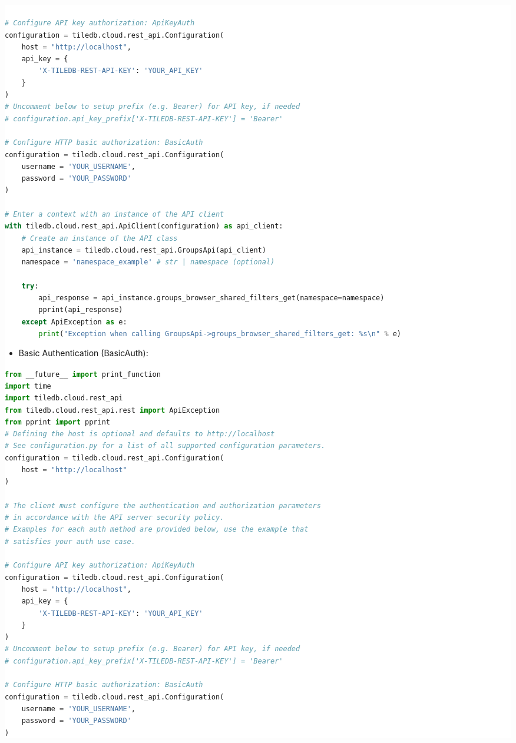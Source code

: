 ```python

# Configure API key authorization: ApiKeyAuth
configuration = tiledb.cloud.rest_api.Configuration(
    host = "http://localhost",
    api_key = {
        'X-TILEDB-REST-API-KEY': 'YOUR_API_KEY'
    }
)
# Uncomment below to setup prefix (e.g. Bearer) for API key, if needed
# configuration.api_key_prefix['X-TILEDB-REST-API-KEY'] = 'Bearer'

# Configure HTTP basic authorization: BasicAuth
configuration = tiledb.cloud.rest_api.Configuration(
    username = 'YOUR_USERNAME',
    password = 'YOUR_PASSWORD'
)

# Enter a context with an instance of the API client
with tiledb.cloud.rest_api.ApiClient(configuration) as api_client:
    # Create an instance of the API class
    api_instance = tiledb.cloud.rest_api.GroupsApi(api_client)
    namespace = 'namespace_example' # str | namespace (optional)

    try:
        api_response = api_instance.groups_browser_shared_filters_get(namespace=namespace)
        pprint(api_response)
    except ApiException as e:
        print("Exception when calling GroupsApi->groups_browser_shared_filters_get: %s\n" % e)
```

- Basic Authentication (BasicAuth):

```python
from __future__ import print_function
import time
import tiledb.cloud.rest_api
from tiledb.cloud.rest_api.rest import ApiException
from pprint import pprint
# Defining the host is optional and defaults to http://localhost
# See configuration.py for a list of all supported configuration parameters.
configuration = tiledb.cloud.rest_api.Configuration(
    host = "http://localhost"
)

# The client must configure the authentication and authorization parameters
# in accordance with the API server security policy.
# Examples for each auth method are provided below, use the example that
# satisfies your auth use case.

# Configure API key authorization: ApiKeyAuth
configuration = tiledb.cloud.rest_api.Configuration(
    host = "http://localhost",
    api_key = {
        'X-TILEDB-REST-API-KEY': 'YOUR_API_KEY'
    }
)
# Uncomment below to setup prefix (e.g. Bearer) for API key, if needed
# configuration.api_key_prefix['X-TILEDB-REST-API-KEY'] = 'Bearer'

# Configure HTTP basic authorization: BasicAuth
configuration = tiledb.cloud.rest_api.Configuration(
    username = 'YOUR_USERNAME',
    password = 'YOUR_PASSWORD'
)
```